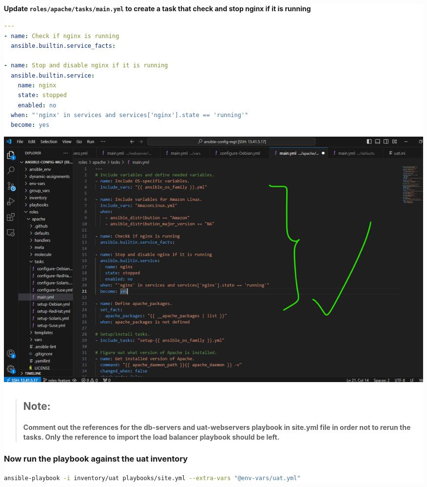 
__Update `roles/apache/tasks/main.yml` to create a task that check and stop nginx if it is running__

```yaml
---
- name: Check if nginx is running
  ansible.builtin.service_facts:

- name: Stop and disable nginx if it is running
  ansible.builtin.service:
    name: nginx
    state: stopped
    enabled: no
  when: "'nginx' in services and services['nginx'].state == 'running'"
  become: yes
```
![Configuring the play to stop nginx if runnnig](./images/stop-nginx.png)

> ## Note: 
> **Comment out the references for the db-servers and uat-webservers playbook in site.yml file in order not to rerun the tasks. Only the reference to import the load balancer playbook should be left.**

### Now run the playbook against the uat inventory

```bash
ansible-playbook -i inventory/uat playbooks/site.yml --extra-vars "@env-vars/uat.yml"
```